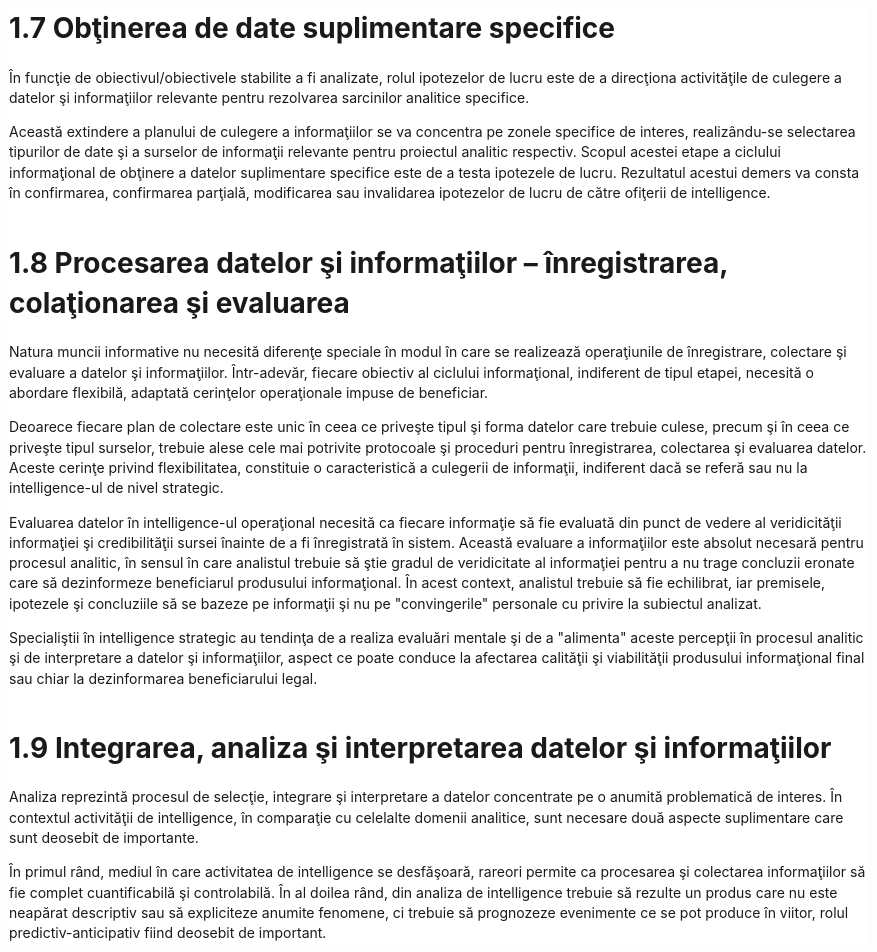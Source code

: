# **1.7 Obţinerea de date suplimentare specifice**

În funcţie de obiectivul/obiectivele stabilite a fi analizate, rolul ipotezelor de lucru este de a direcţiona activităţile de culegere a datelor şi informaţiilor relevante pentru rezolvarea sarcinilor analitice specifice.

Această extindere a planului de culegere a informaţiilor se va concentra pe zonele specifice de interes, realizându-se selectarea tipurilor de date şi a surselor de informaţii relevante pentru proiectul analitic respectiv. Scopul acestei etape a ciclului informaţional de obţinere a datelor suplimentare specifice este de a testa ipotezele de lucru. Rezultatul acestui demers va consta în confirmarea, confirmarea parţială, modificarea sau invalidarea ipotezelor de lucru de către ofiţerii de intelligence.

# **1.8 Procesarea datelor şi informaţiilor – înregistrarea, colaţionarea şi evaluarea**

Natura muncii informative nu necesită diferenţe speciale în modul în care se realizează operaţiunile de înregistrare, colectare şi evaluare a datelor şi informaţiilor. Într-adevăr, fiecare obiectiv al ciclului informaţional, indiferent de tipul etapei, necesită o abordare flexibilă, adaptată cerinţelor operaţionale impuse de beneficiar.

Deoarece fiecare plan de colectare este unic în ceea ce priveşte tipul şi forma datelor care trebuie culese, precum şi în ceea ce priveşte tipul surselor, trebuie alese cele mai potrivite protocoale şi proceduri pentru înregistrarea, colectarea şi evaluarea datelor. Aceste cerinţe privind flexibilitatea, constituie o caracteristică a culegerii de informaţii, indiferent dacă se referă sau nu la intelligence-ul de nivel strategic.

Evaluarea datelor în intelligence-ul operaţional necesită ca fiecare informaţie să fie evaluată din punct de vedere al veridicităţii informaţiei şi credibilităţii sursei înainte de a fi înregistrată în sistem. Această evaluare a informaţiilor este absolut necesară pentru procesul analitic, în sensul în care analistul trebuie să ştie gradul de veridicitate al informaţiei pentru a nu trage concluzii eronate care să dezinformeze beneficiarul produsului informaţional. În acest context, analistul trebuie să fie echilibrat, iar premisele, ipotezele şi concluziile să se bazeze pe informaţii şi nu pe "convingerile" personale cu privire la subiectul analizat.

Specialiştii în intelligence strategic au tendinţa de a realiza evaluări mentale şi de a "alimenta" aceste percepţii în procesul analitic şi de interpretare a datelor şi informaţiilor, aspect ce poate conduce la afectarea calităţii şi viabilităţii produsului informaţional final sau chiar la dezinformarea beneficiarului legal.

# **1.9 Integrarea, analiza şi interpretarea datelor şi informaţiilor**

Analiza reprezintă procesul de selecţie, integrare şi interpretare a datelor concentrate pe o anumită problematică de interes. În contextul activităţii de intelligence, în comparaţie cu celelalte domenii analitice, sunt necesare două aspecte suplimentare care sunt deosebit de importante.

În primul rând, mediul în care activitatea de intelligence se desfăşoară, rareori permite ca procesarea şi colectarea informaţiilor să fie complet cuantificabilă şi controlabilă. În al doilea rând, din analiza de intelligence trebuie să rezulte un produs care nu este neapărat descriptiv sau să expliciteze anumite fenomene, ci trebuie să prognozeze evenimente ce se pot produce în viitor, rolul predictiv-anticipativ fiind deosebit de important.
